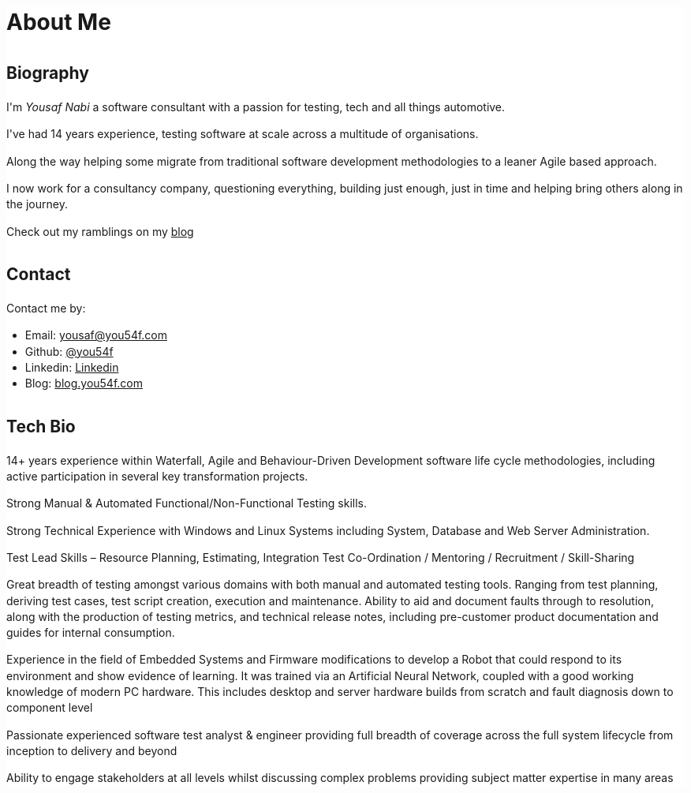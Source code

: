 # About Me

## Biography

I'm _Yousaf Nabi_ a software consultant with a passion for testing, tech and all things automotive.

I've had 14 years experience, testing software at scale across a multitude of organisations.

Along the way helping some migrate from traditional software development methodologies to a leaner Agile based approach.

I now work for a consultancy company, questioning everything, building just enough, just in time and helping bring others along in the journey.

Check out my ramblings on my [blog](https://blog.you54f.com)

## Contact

Contact me by:

- Email: [yousaf@you54f.com](mailto:yousaf@you54f.com)
- Github: [@you54f](https://github.com/YOU54F)
- Linkedin: [Linkedin](https://uk.linkedin.com/in/yousaf-nabi-54278b3)
- Blog: [blog.you54f.com](https://blog.you54f.com)

## Tech Bio

14+ years experience within Waterfall, Agile and Behaviour-Driven Development software life cycle methodologies, including active participation in several key transformation projects.

Strong Manual & Automated Functional/Non-Functional Testing skills.

Strong Technical Experience with Windows and Linux Systems including System, Database and Web Server Administration.

Test Lead Skills – Resource Planning, Estimating, Integration Test Co-Ordination / Mentoring / Recruitment / Skill-Sharing

Great breadth of testing amongst various domains with both manual and automated testing tools. Ranging from test planning, deriving test cases, test script creation, execution and maintenance.
Ability to aid and document faults through to resolution, along with the production of testing metrics, and technical release notes, including pre-customer product documentation and guides for internal consumption.

Experience in the field of Embedded Systems and Firmware modifications to develop a Robot that could respond to its environment and show evidence of learning. It was trained via an Artificial Neural Network, coupled with a good working knowledge of modern PC hardware. This includes desktop and server hardware builds from scratch and fault diagnosis down to component level

Passionate experienced software test analyst & engineer providing full breadth of coverage across the full system lifecycle from inception to delivery and beyond

Ability to engage stakeholders at all levels whilst discussing complex problems providing subject matter expertise in many areas
